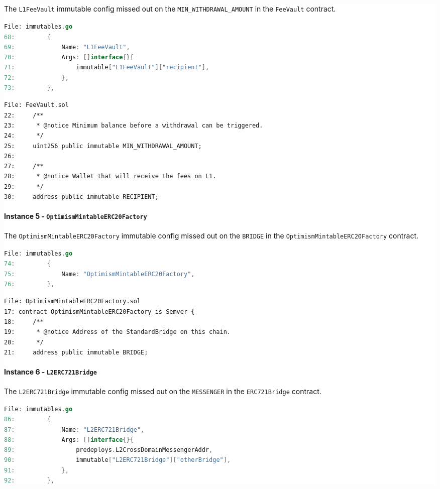 The `L1FeeVault` immutable config missed out on the `MIN_WITHDRAWAL_AMOUNT` in the `FeeVault` contract.

```go
File: immutables.go
68: 		{
69: 			Name: "L1FeeVault",
70: 			Args: []interface{}{
71: 				immutable["L1FeeVault"]["recipient"],
72: 			},
73: 		},
```

```solidity
File: FeeVault.sol
22:     /**
23:      * @notice Minimum balance before a withdrawal can be triggered.
24:      */
25:     uint256 public immutable MIN_WITHDRAWAL_AMOUNT;
26: 
27:     /**
28:      * @notice Wallet that will receive the fees on L1.
29:      */
30:     address public immutable RECIPIENT;
```

#### Instance 5 - `OptimismMintableERC20Factory`

The `OptimismMintableERC20Factory` immutable config missed out on the `BRIDGE` in the `OptimismMintableERC20Factory` contract.

```go
File: immutables.go
74: 		{
75: 			Name: "OptimismMintableERC20Factory",
76: 		},

```

```solidity
File: OptimismMintableERC20Factory.sol
17: contract OptimismMintableERC20Factory is Semver {
18:     /**
19:      * @notice Address of the StandardBridge on this chain.
20:      */
21:     address public immutable BRIDGE;
```

#### Instance 6 - `L2ERC721Bridge`

The `L2ERC721Bridge` immutable config missed out on the `MESSENGER` in the `ERC721Bridge` contract.

```go
File: immutables.go
86: 		{
87: 			Name: "L2ERC721Bridge",
88: 			Args: []interface{}{
89: 				predeploys.L2CrossDomainMessengerAddr,
90: 				immutable["L2ERC721Bridge"]["otherBridge"],
91: 			},
92: 		},
```
